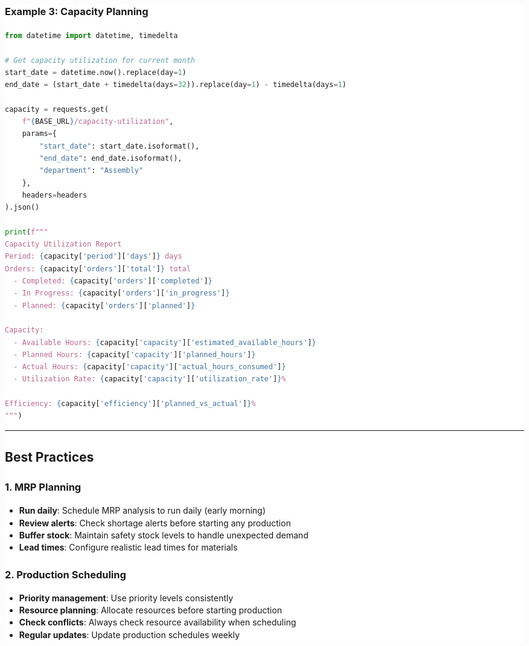 ### Example 3: Capacity Planning

```python
from datetime import datetime, timedelta

# Get capacity utilization for current month
start_date = datetime.now().replace(day=1)
end_date = (start_date + timedelta(days=32)).replace(day=1) - timedelta(days=1)

capacity = requests.get(
    f"{BASE_URL}/capacity-utilization",
    params={
        "start_date": start_date.isoformat(),
        "end_date": end_date.isoformat(),
        "department": "Assembly"
    },
    headers=headers
).json()

print(f"""
Capacity Utilization Report
Period: {capacity['period']['days']} days
Orders: {capacity['orders']['total']} total
  - Completed: {capacity['orders']['completed']}
  - In Progress: {capacity['orders']['in_progress']}
  - Planned: {capacity['orders']['planned']}

Capacity:
  - Available Hours: {capacity['capacity']['estimated_available_hours']}
  - Planned Hours: {capacity['capacity']['planned_hours']}
  - Actual Hours: {capacity['capacity']['actual_hours_consumed']}
  - Utilization Rate: {capacity['capacity']['utilization_rate']}%

Efficiency: {capacity['efficiency']['planned_vs_actual']}%
""")
```

---

## Best Practices

### 1. MRP Planning
- **Run daily**: Schedule MRP analysis to run daily (early morning)
- **Review alerts**: Check shortage alerts before starting any production
- **Buffer stock**: Maintain safety stock levels to handle unexpected demand
- **Lead times**: Configure realistic lead times for materials

### 2. Production Scheduling
- **Priority management**: Use priority levels consistently
- **Resource planning**: Allocate resources before starting production
- **Check conflicts**: Always check resource availability when scheduling
- **Regular updates**: Update production schedules weekly
